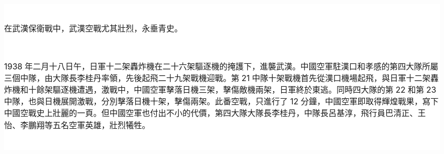   <font size="3">
   <span class="s1">
   </span>
   <br/>
  </font>
 </p>
 <p class="p1">
  <span class="s1">
   <font size="3">
    在武漢保衛戰中，武漢空戰尤其壯烈，永垂青史。
   </font>
  </span>
 </p>
 <p class="p2">
  <font size="3">
   <span class="s1">
   </span>
   <br/>
  </font>
 </p>
 <p class="p1">
  <font size="3">
   <span class="s2">
    1938
   </span>
   <span class="s1">
    年二月十八日午，日軍十二架轟炸機在二十六架驅逐機的掩護下，進襲武漢。中國空軍駐漢口和孝感的第四大隊所屬三個中隊，由大隊長李桂丹率領，先後起飛二十九架戰機迎戰。第
   </span>
   <span class="s2">
    21
   </span>
   <span class="s1">
    中隊十架戰機首先從漢口機場起飛，與日軍十二架轟炸機和十餘架驅逐機遭遇，激戰中，中國空軍擊落日機三架，擊傷敵機兩架，日軍終於東逃。同時四大隊的第
   </span>
   <span class="s2">
    22
   </span>
   <span class="s1">
    和第
   </span>
   <span class="s2">
    23
   </span>
   <span class="s1">
    中隊，也與日機展開激戰，分別擊落日機十架，擊傷兩架。此番空戰，只進行了
   </span>
   <span class="s2">
    12
   </span>
   <span class="s1">
    分鐘，中國空軍即取得輝煌戰果，寫下中國空戰史上壯麗的一頁。但中國空軍也付出不小的代價，第四大隊大隊長李桂丹，中隊長呂基淳，飛行員巴清正、王怡、李鵬翔等五名空軍英雄，壯烈犧牲。
   </span>
  </font>
 </p>
 <p class="p2">
  <font size="3">
   <span class="s1">
   </span>
   <br/>
  </font>
 </p>
 <p class="p1">
  <font size="3">
   <span class="s1">